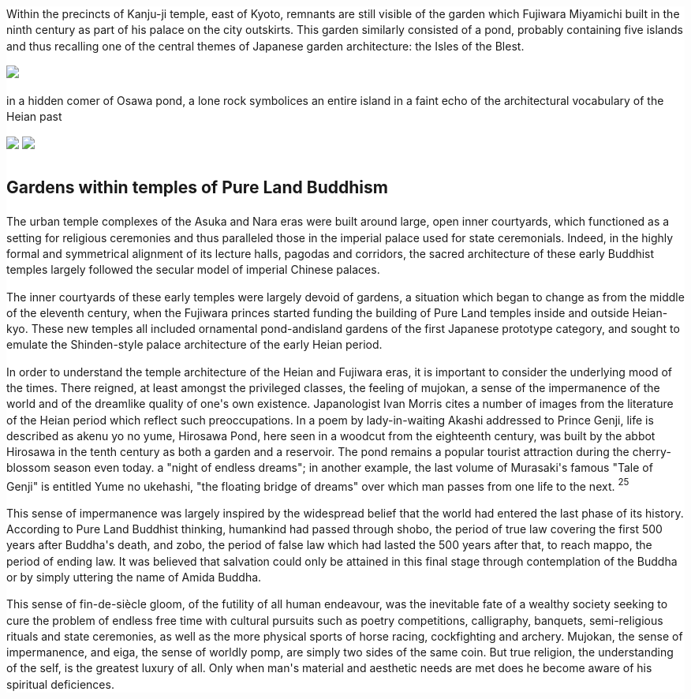 Within the precincts of Kanju-ji temple, east of Kyoto, remnants are still visible of the garden which Fujiwara Miyamichi built in the ninth century as part of his palace on the city outskirts. This garden similarly consisted of a pond, probably containing five islands and thus recalling one of the central themes of Japanese garden architecture: the Isles of the Blest.

![](https://cdn.mathpix.com/cropped/2024_05_06_5408d16bfdf72f14b672g-043.jpg?height=1068&width=1059&top_left_y=458&top_left_x=347)

in a hidden comer of Osawa pond, a lone rock symbolices an entire island in a faint echo of the architectural vocabulary of the Heian past

![](https://cdn.mathpix.com/cropped/2024_05_06_5408d16bfdf72f14b672g-044.jpg?height=2026&width=1595&top_left_y=240&top_left_x=93)
![](https://cdn.mathpix.com/cropped/2024_05_06_5408d16bfdf72f14b672g-045.jpg?height=518&width=782&top_left_y=54&top_left_x=108)

## Gardens within temples of Pure Land Buddhism

The urban temple complexes of the Asuka and Nara eras were built around large, open inner courtyards, which functioned as a setting for religious ceremonies and thus paralleled those in the imperial palace used for state ceremonials. Indeed, in the highly formal and symmetrical alignment of its lecture halls, pagodas and corridors, the sacred architecture of these early Buddhist temples largely followed the secular model of imperial Chinese palaces.

The inner courtyards of these early temples were largely devoid of gardens, a situation which began to change as from the middle of the eleventh century, when the Fujiwara princes started funding the building of Pure Land temples inside and outside Heian-kyo. These new temples all included ornamental pond-andisland gardens of the first Japanese prototype category, and sought to emulate the Shinden-style palace architecture of the early Heian period.

In order to understand the temple architecture of the Heian and Fujiwara eras, it is important to consider the underlying mood of the times. There reigned, at least amongst the privileged classes, the feeling of mujokan, a sense of the impermanence of the world and of the dreamlike quality of one's own existence. Japanologist Ivan Morris cites a number of images from the literature of the Heian period which reflect such preoccupations. In a poem by lady-in-waiting Akashi addressed to Prince Genji, life is described as akenu yo no yume,
Hirosawa Pond, here seen in a woodcut from the eighteenth century, was built by the abbot Hirosawa in the tenth century as both a garden and a reservoir. The pond remains a popular tourist attraction during the cherry-blossom season even today. a "night of endless dreams"; in another example, the last volume of Murasaki's famous "Tale of Genji" is entitled Yume no ukehashi, "the floating bridge of dreams" over which man passes from one life to the next. ${ }^{25}$

This sense of impermanence was largely inspired by the widespread belief that the world had entered the last phase of its history. According to Pure Land Buddhist thinking, humankind had passed through shobo, the period of true law covering the first 500 years after Buddha's death, and zobo, the period of false law which had lasted the 500 years after that, to reach mappo, the period of ending law. It was believed that salvation could only be attained in this final stage through contemplation of the Buddha or by simply uttering the name of Amida Buddha.

This sense of fin-de-siècle gloom, of the futility of all human endeavour, was the inevitable fate of a wealthy society seeking to cure the problem of endless free time with cultural pursuits such as poetry competitions, calligraphy, banquets, semi-religious rituals and state ceremonies, as well as the more physical sports of horse racing, cockfighting and archery. Mujokan, the sense of impermanence, and eiga, the sense of worldly pomp, are simply two sides of the same coin. But true religion, the understanding of the self, is the greatest luxury of all. Only when man's material and aesthetic needs are met does he become aware of his spiritual deficiences.
